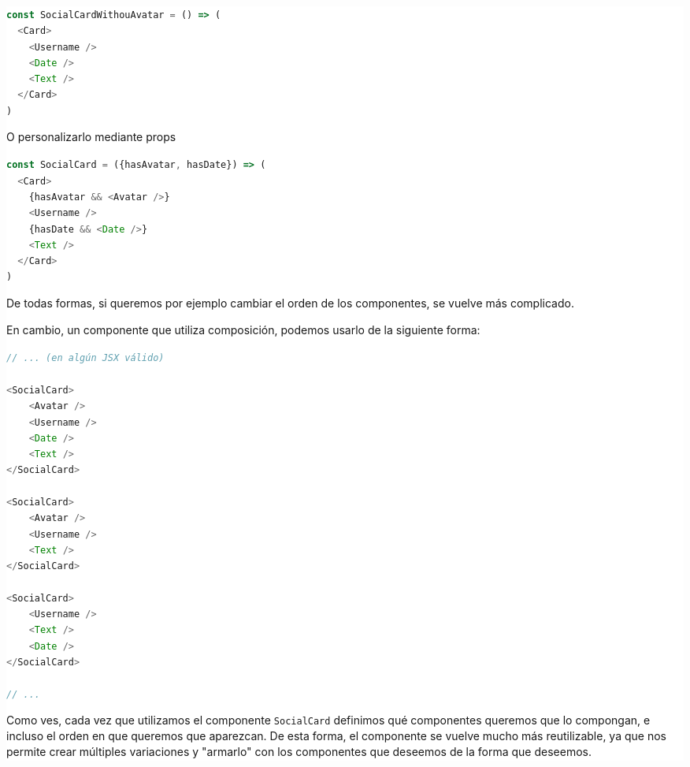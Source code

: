 ```javascript
const SocialCardWithouAvatar = () => (
  <Card>
    <Username />
    <Date />
    <Text />
  </Card>
)
```

O personalizarlo mediante props

```javascript
const SocialCard = ({hasAvatar, hasDate}) => (
  <Card>
    {hasAvatar && <Avatar />}
    <Username />
    {hasDate && <Date />}
    <Text />
  </Card>
)
```

De todas formas, si queremos por ejemplo cambiar el orden de los componentes, se vuelve más complicado.

En cambio, un componente que utiliza composición, podemos usarlo de la siguiente forma:

```javascript
// ... (en algún JSX válido)

<SocialCard>
    <Avatar />
    <Username />
    <Date />
    <Text />
</SocialCard>

<SocialCard>
    <Avatar />
    <Username />
    <Text />
</SocialCard>

<SocialCard>
    <Username />
    <Text />
    <Date />
</SocialCard>

// ...
```

Como ves, cada vez que utilizamos el componente `SocialCard` definimos qué componentes queremos que lo compongan, e incluso el orden en que queremos que aparezcan. De esta forma, el componente se vuelve mucho más reutilizable, ya que nos permite crear múltiples variaciones y "armarlo" con los componentes que deseemos de la forma que deseemos.
